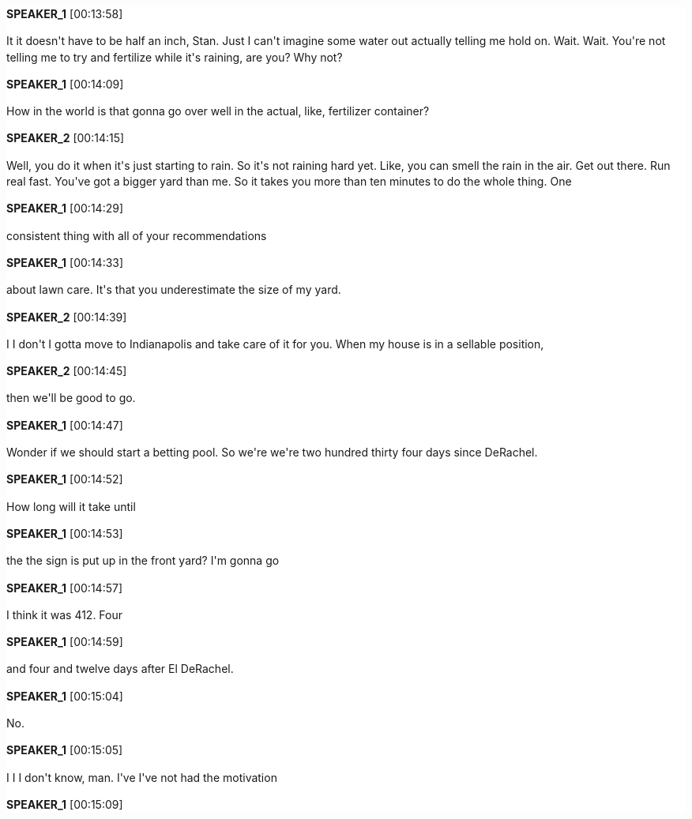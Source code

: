**SPEAKER_1** [00:13:58]

It it doesn't have to be half an inch, Stan. Just I can't imagine some water out actually telling me hold on. Wait. Wait. You're not telling me to try and fertilize while it's raining, are you? Why not?

**SPEAKER_1** [00:14:09]

How in the world is that gonna go over well in the actual, like, fertilizer container?

**SPEAKER_2** [00:14:15]

Well, you do it when it's just starting to rain. So it's not raining hard yet. Like, you can smell the rain in the air. Get out there. Run real fast. You've got a bigger yard than me. So it takes you more than ten minutes to do the whole thing. One

**SPEAKER_1** [00:14:29]

consistent thing with all of your recommendations

**SPEAKER_1** [00:14:33]

about lawn care. It's that you underestimate the size of my yard.

**SPEAKER_2** [00:14:39]

I I don't I gotta move to Indianapolis and take care of it for you. When my house is in a sellable position,

**SPEAKER_2** [00:14:45]

then we'll be good to go.

**SPEAKER_1** [00:14:47]

Wonder if we should start a betting pool. So we're we're two hundred thirty four days since DeRachel.

**SPEAKER_1** [00:14:52]

How long will it take until

**SPEAKER_1** [00:14:53]

the the sign is put up in the front yard? I'm gonna go

**SPEAKER_1** [00:14:57]

I think it was 412. Four

**SPEAKER_1** [00:14:59]

and four and twelve days after El DeRachel.

**SPEAKER_1** [00:15:04]

No.

**SPEAKER_1** [00:15:05]

I I I don't know, man. I've I've not had the motivation

**SPEAKER_1** [00:15:09]
